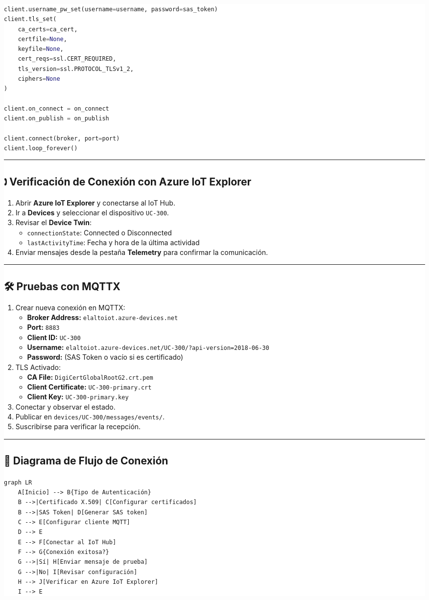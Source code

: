 ```python
client.username_pw_set(username=username, password=sas_token)
client.tls_set(
    ca_certs=ca_cert,
    certfile=None,
    keyfile=None,
    cert_reqs=ssl.CERT_REQUIRED,
    tls_version=ssl.PROTOCOL_TLSv1_2,
    ciphers=None
)

client.on_connect = on_connect
client.on_publish = on_publish

client.connect(broker, port=port)
client.loop_forever()
```

---

## 🕽️ Verificación de Conexión con Azure IoT Explorer

1. Abrir **Azure IoT Explorer** y conectarse al IoT Hub.
2. Ir a **Devices** y seleccionar el dispositivo `UC-300`.
3. Revisar el **Device Twin**:
   - `connectionState`: Connected o Disconnected
   - `lastActivityTime`: Fecha y hora de la última actividad
4. Enviar mensajes desde la pestaña **Telemetry** para confirmar la comunicación.

---

## 🛠️ Pruebas con MQTTX

1. Crear nueva conexión en MQTTX:
   - **Broker Address:** `elaltoiot.azure-devices.net`
   - **Port:** `8883`
   - **Client ID:** `UC-300`
   - **Username:** `elaltoiot.azure-devices.net/UC-300/?api-version=2018-06-30`
   - **Password:** (SAS Token o vacío si es certificado)
2. TLS Activado:
   - **CA File:** `DigiCertGlobalRootG2.crt.pem`
   - **Client Certificate:** `UC-300-primary.crt`
   - **Client Key:** `UC-300-primary.key`
3. Conectar y observar el estado.
4. Publicar en `devices/UC-300/messages/events/`.
5. Suscribirse para verificar la recepción.

---

## 🧹 Diagrama de Flujo de Conexión

```mermaid
graph LR
    A[Inicio] --> B{Tipo de Autenticación}
    B -->|Certificado X.509| C[Configurar certificados]
    B -->|SAS Token| D[Generar SAS token]
    C --> E[Configurar cliente MQTT]
    D --> E
    E --> F[Conectar al IoT Hub]
    F --> G{Conexión exitosa?}
    G -->|Sí| H[Enviar mensaje de prueba]
    G -->|No| I[Revisar configuración]
    H --> J[Verificar en Azure IoT Explorer]
    I --> E
```